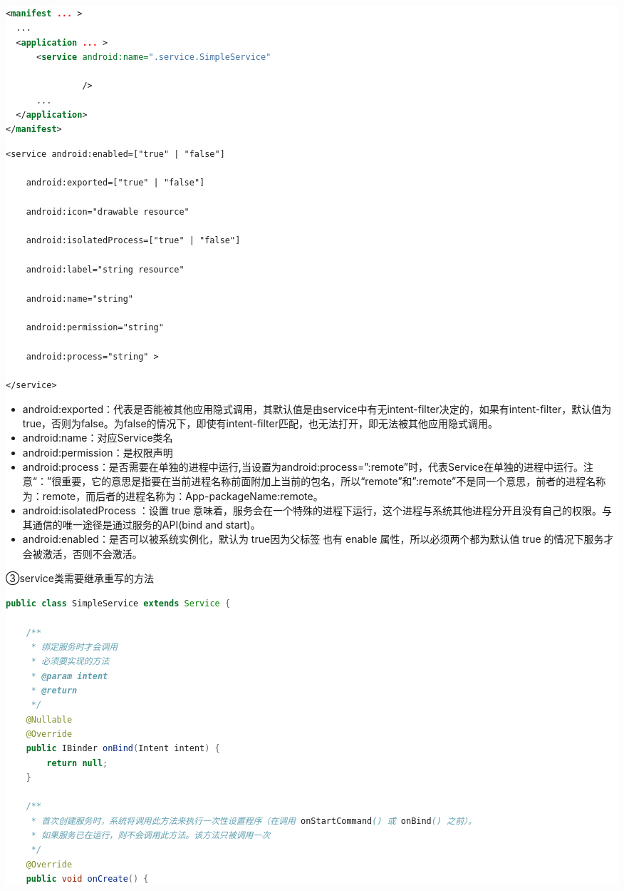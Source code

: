 ```xml
<manifest ... >
  ...
  <application ... >
      <service android:name=".service.SimpleService" 
             
               />
      ...
  </application>
</manifest>
```

```
<service android:enabled=["true" | "false"]

    android:exported=["true" | "false"]

    android:icon="drawable resource"

    android:isolatedProcess=["true" | "false"]

    android:label="string resource"

    android:name="string"

    android:permission="string"

    android:process="string" >

</service>
```

- android:exported：代表是否能被其他应用隐式调用，其默认值是由service中有无intent-filter决定的，如果有intent-filter，默认值为true，否则为false。为false的情况下，即使有intent-filter匹配，也无法打开，即无法被其他应用隐式调用。
- android:name：对应Service类名
- android:permission：是权限声明
- android:process：是否需要在单独的进程中运行,当设置为android:process=”:remote”时，代表Service在单独的进程中运行。注意“：”很重要，它的意思是指要在当前进程名称前面附加上当前的包名，所以“remote”和”:remote”不是同一个意思，前者的进程名称为：remote，而后者的进程名称为：App-packageName:remote。
- android:isolatedProcess ：设置 true 意味着，服务会在一个特殊的进程下运行，这个进程与系统其他进程分开且没有自己的权限。与其通信的唯一途径是通过服务的API(bind and start)。
- android:enabled：是否可以被系统实例化，默认为 true因为父标签 也有 enable 属性，所以必须两个都为默认值 true 的情况下服务才会被激活，否则不会激活。 



③service类需要继承重写的方法

```java
public class SimpleService extends Service {
 
    /**
     * 绑定服务时才会调用
     * 必须要实现的方法  
     * @param intent
     * @return
     */
    @Nullable
    @Override
    public IBinder onBind(Intent intent) {
        return null;
    }
 
    /**
     * 首次创建服务时，系统将调用此方法来执行一次性设置程序（在调用 onStartCommand() 或 onBind() 之前）。
     * 如果服务已在运行，则不会调用此方法。该方法只被调用一次
     */
    @Override
    public void onCreate() {
```